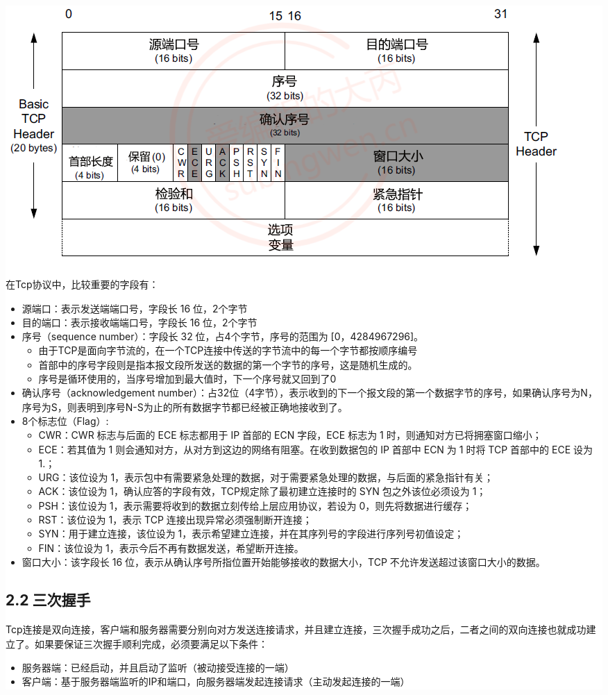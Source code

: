 [![img](Linux%E6%95%99%E7%A8%8B4%E2%80%94%E2%80%94%E5%A5%97%E6%8E%A5%E5%AD%97%E9%80%9A%E4%BF%A1.assets/tcp.png)](https://subingwen.cn/linux/three-four/tcp.png)

在Tcp协议中，比较重要的字段有：

- 源端口：表示发送端端口号，字段长 16 位，2个字节
- 目的端口：表示接收端端口号，字段长 16 位，2个字节
- 序号（sequence number）：字段长 32 位，占4个字节，序号的范围为 [0，4284967296]。
  - 由于TCP是面向字节流的，在一个TCP连接中传送的字节流中的每一个字节都按顺序编号
  - 首部中的序号字段则是指本报文段所发送的数据的第一个字节的序号，这是随机生成的。
  - 序号是循环使用的，当序号增加到最大值时，下一个序号就又回到了0
- 确认序号（acknowledgement number）：占32位（4字节），表示收到的下一个报文段的第一个数据字节的序号，如果确认序号为N，序号为S，则表明到序号N-S为止的所有数据字节都已经被正确地接收到了。
- 8个标志位（Flag）:
  - CWR：CWR 标志与后面的 ECE 标志都用于 IP 首部的 ECN 字段，ECE 标志为 1 时，则通知对方已将拥塞窗口缩小；
  - ECE：若其值为 1 则会通知对方，从对方到这边的网络有阻塞。在收到数据包的 IP 首部中 ECN 为 1 时将 TCP 首部中的 ECE 设为 1.；
  - URG：该位设为 1，表示包中有需要紧急处理的数据，对于需要紧急处理的数据，与后面的紧急指针有关；
  - ACK：该位设为 1，确认应答的字段有效，TCP规定除了最初建立连接时的 SYN 包之外该位必须设为 1；
  - PSH：该位设为 1，表示需要将收到的数据立刻传给上层应用协议，若设为 0，则先将数据进行缓存；
  - RST：该位设为 1，表示 TCP 连接出现异常必须强制断开连接；
  - SYN：用于建立连接，该位设为 1，表示希望建立连接，并在其序列号的字段进行序列号初值设定；
  - FIN：该位设为 1，表示今后不再有数据发送，希望断开连接。
- 窗口大小：该字段长 16 位，表示从确认序号所指位置开始能够接收的数据大小，TCP 不允许发送超过该窗口大小的数据。

## 2.2 三次握手

Tcp连接是双向连接，客户端和服务器需要分别向对方发送连接请求，并且建立连接，三次握手成功之后，二者之间的双向连接也就成功建立了。如果要保证三次握手顺利完成，必须要满足以下条件：

- 服务器端：已经启动，并且启动了监听（被动接受连接的一端）
- 客户端：基于服务器端监听的IP和端口，向服务器端发起连接请求（主动发起连接的一端）
